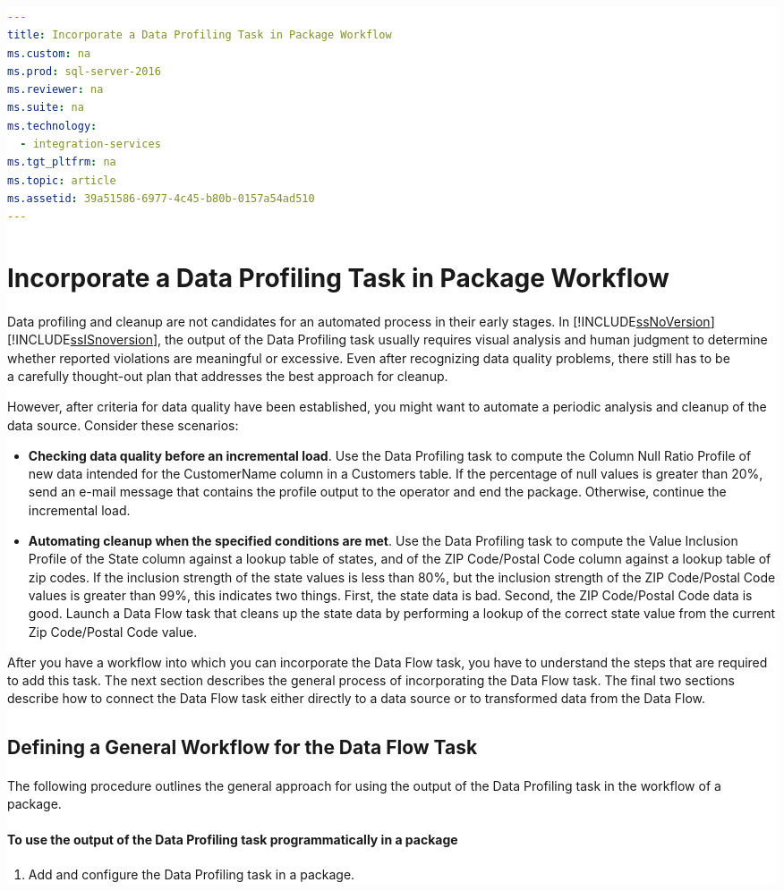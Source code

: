 ```yaml
---
title: Incorporate a Data Profiling Task in Package Workflow
ms.custom: na
ms.prod: sql-server-2016
ms.reviewer: na
ms.suite: na
ms.technology: 
  - integration-services
ms.tgt_pltfrm: na
ms.topic: article
ms.assetid: 39a51586-6977-4c45-b80b-0157a54ad510
---
```

# Incorporate a Data Profiling Task in Package Workflow
  Data profiling and cleanup are not candidates for an automated process in their early stages. In [!INCLUDE[ssNoVersion](../../Token/Other/ssNoVersion_md.md)] [!INCLUDE[ssISnoversion](../../Token/Other/ssISnoversion_md.md)], the output of the Data Profiling task usually requires visual analysis and human judgment to determine whether reported violations are meaningful or excessive. Even after recognizing data quality problems, there still has to be a carefully thought\-out plan that addresses the best approach for cleanup.  
  
 However, after criteria for data quality have been established, you might want to automate a periodic analysis and cleanup of the data source. Consider these scenarios:  
  
-   **Checking data quality before an incremental load**. Use the Data Profiling task to compute the Column Null Ratio Profile of new data intended for the CustomerName column in a Customers table. If the percentage of null values is greater than 20%, send an e\-mail message that contains the profile output to the operator and end the package. Otherwise, continue the incremental load.  
  
-   **Automating cleanup when the specified conditions are met**. Use the Data Profiling task to compute the Value Inclusion Profile of the State column against a lookup table of states, and of the ZIP Code\/Postal Code column against a lookup table of zip codes. If the inclusion strength of the state values is less than 80%, but the inclusion strength of the ZIP Code\/Postal Code values is greater than 99%, this indicates two things. First, the state data is bad. Second, the ZIP Code\/Postal Code data is good. Launch a Data Flow task that cleans up the state data by performing a lookup of the correct state value from the current Zip Code\/Postal Code value.  
  
 After you have a workflow into which you can incorporate the Data Flow task, you have to understand the steps that are required to add this task. The next section describes the general process of incorporating the Data Flow task. The final two sections describe how to connect the Data Flow task either directly to a data source or to transformed data from the Data Flow.  
  
## Defining a General Workflow for the Data Flow Task  
 The following procedure outlines the general approach for using the output of the Data Profiling task in the workflow of a package.  
  
#### To use the output of the Data Profiling task programmatically in a package  
  
1.  Add and configure the Data Profiling task in a package.  
  
